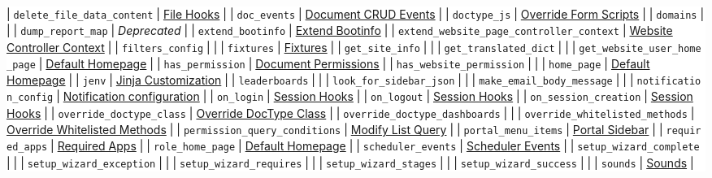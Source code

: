 | `delete_file_data_content`               | [File Hooks](#file-hooks)                                                   |
| `doc_events`                             | [Document CRUD Events](#crud-events)                                        |
| `doctype_js`                             | [Override Form Scripts](#override-form-scripts)                             |
| `domains`                                |                                                                             |
| `dump_report_map`                        | _Deprecated_                                                                |
| `extend_bootinfo`                        | [Extend Bootinfo](#extend-bootinfo)                                         |
| `extend_website_page_controller_context` | [Website Controller Context](#website-controller-context)                   |
| `filters_config`                         |                                                                             |
| `fixtures`                               | [Fixtures](#fixtures)                                                       |
| `get_site_info`                          |                                                                             |
| `get_translated_dict`                    |                                                                             |
| `get_website_user_home_page`             | [Default Homepage](#default-homepage)                                       |
| `has_permission`                         | [Document Permissions](#document-permissions)                               |
| `has_website_permission`                 |                                                                             |
| `home_page`                              | [Default Homepage](#default-homepage)                                       |
| `jenv`                                   | [Jinja Customization](#jinja-customization)                                 |
| `leaderboards`                           |                                                                             |
| `look_for_sidebar_json`                  |                                                                             |
| `make_email_body_message`                |                                                                             |
| `notification_config`                    | [Notification configuration](#notification-configurations)                  |
| `on_login`                               | [Session Hooks](#session-hooks)                                             |
| `on_logout`                              | [Session Hooks](#session-hooks)                                             |
| `on_session_creation`                    | [Session Hooks](#session-hooks)                                             |
| `override_doctype_class`                 | [Override DocType Class](#override-doctype-class)                           |
| `override_doctype_dashboards`            |                                                                             |
| `override_whitelisted_methods`           | [Override Whitelisted Methods](#override-whitelisted-methods)               |
| `permission_query_conditions`            | [Modify List Query](#modify-list-query)                                     |
| `portal_menu_items`                      | [Portal Sidebar](#portal-sidebar)                                           |
| `required_apps`                          | [Required Apps](#required-apps)                                             |
| `role_home_page`                         | [Default Homepage](#default-homepage)                                       |
| `scheduler_events`                       | [Scheduler Events](#scheduler-events)                                       |
| `setup_wizard_complete`                  |                                                                             |
| `setup_wizard_exception`                 |                                                                             |
| `setup_wizard_requires`                  |                                                                             |
| `setup_wizard_stages`                    |                                                                             |
| `setup_wizard_success`                   |                                                                             |
| `sounds`                                 | [Sounds](#sounds)                                                           |